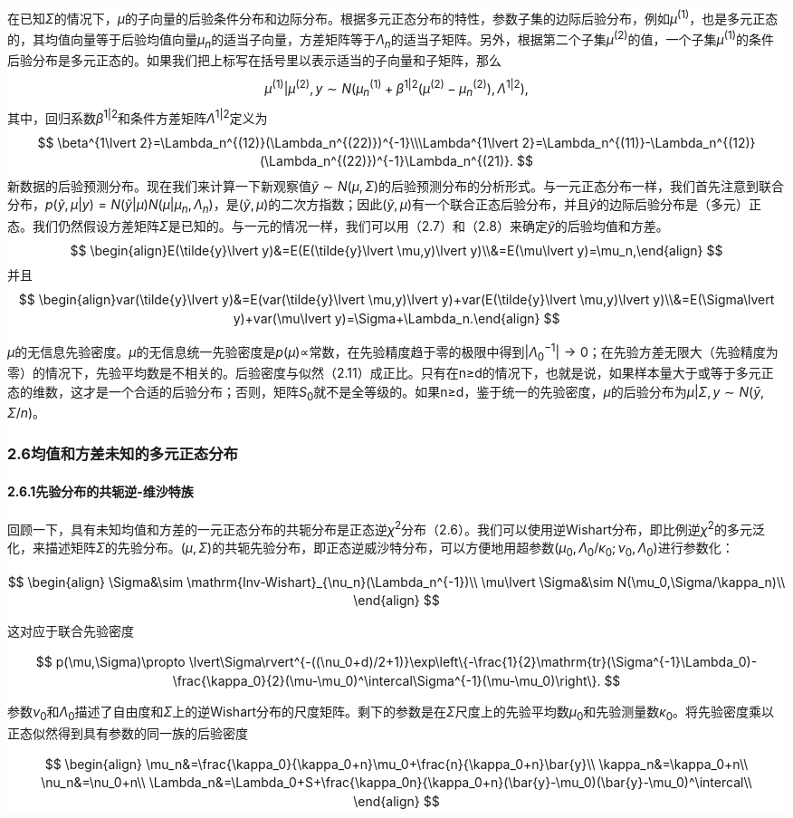 在已知$\Sigma$的情况下，$\mu$的子向量的后验条件分布和边际分布。根据多元正态分布的特性，参数子集的边际后验分布，例如$\mu^{(1)}$，也是多元正态的，其均值向量等于后验均值向量$\mu_n$的适当子向量，方差矩阵等于$\Lambda_n$的适当子矩阵。另外，根据第二个子集$\mu^{(2)}$的值，一个子集$\mu^{(1)}$的条件后验分布是多元正态的。如果我们把上标写在括号里以表示适当的子向量和子矩阵，那么
$$
\mu^{(1)}\lvert \mu^{(2)},y\sim N(\mu_n^{(1)}+\beta^{1\lvert 2}(\mu^{(2)}-\mu_n^{(2)}),\Lambda^{1\lvert 2}),\tag{2.14}
$$
其中，回归系数$\beta^{1\lvert 2}$和条件方差矩阵$\Lambda^{1\lvert 2}$定义为
$$
\beta^{1\lvert 2}=\Lambda_n^{(12)}(\Lambda_n^{(22)})^{-1}\\\Lambda^{1\lvert 2}=\Lambda_n^{(11)}-\Lambda_n^{(12)}(\Lambda_n^{(22)})^{-1}\Lambda_n^{(21)}.
$$
新数据的后验预测分布。现在我们来计算一下新观察值$\tilde{y}\sim N(\mu,\Sigma)$的后验预测分布的分析形式。与一元正态分布一样，我们首先注意到联合分布，$p(\tilde{y},\mu\lvert y)=N(\tilde{y}\lvert \mu)N(\mu \lvert \mu_n,\Lambda_n)$，是$(\tilde{y},\mu)$的二次方指数；因此$(\tilde{y},\mu)$有一个联合正态后验分布，并且$\tilde{y}$的边际后验分布是（多元）正态。我们仍然假设方差矩阵$\Sigma$是已知的。与一元的情况一样，我们可以用（2.7）和（2.8）来确定$\tilde{y}$的后验均值和方差。
$$
\begin{align}E(\tilde{y}\lvert y)&=E(E(\tilde{y}\lvert \mu,y)\lvert y)\\&=E(\mu\lvert y)=\mu_n,\end{align}
$$
并且
$$
\begin{align}var(\tilde{y}\lvert y)&=E(var(\tilde{y}\lvert \mu,y)\lvert y)+var(E(\tilde{y}\lvert \mu,y)\lvert y)\\&=E(\Sigma\lvert y)+var(\mu\lvert y)=\Sigma+\Lambda_n.\end{align}
$$

$\mu$的无信息先验密度。$\mu$的无信息统一先验密度是$p(\mu)\propto$常数，在先验精度趋于零的极限中得到$\left|\Lambda_{0}^{-1}\right|\rightarrow0$；在先验方差无限大（先验精度为零）的情况下，先验平均数是不相关的。后验密度与似然（2.11）成正比。只有在n≥d的情况下，也就是说，如果样本量大于或等于多元正态的维数，这才是一个合适的后验分布；否则，矩阵$S_0$就不是全等级的。如果n≥d，鉴于统一的先验密度，$\mu$的后验分布为$\mu\lvert \Sigma,y\sim N(\bar{y},\Sigma/n)$。

### 2.6均值和方差未知的多元正态分布

#### 2.6.1先验分布的共轭逆-维沙特族

回顾一下，具有未知均值和方差的一元正态分布的共轭分布是正态逆$\chi^2$分布（2.6）。我们可以使用逆Wishart分布，即比例逆$\chi^2$的多元泛化，来描述矩阵$\Sigma$的先验分布。$(\mu,\Sigma)$的共轭先验分布，即正态逆威沙特分布，可以方便地用超参数$(\mu_0,\Lambda_0/\kappa_0; \nu_0, \Lambda_0)$进行参数化：

$$
\begin{align}  \Sigma&\sim \mathrm{Inv-Wishart}_{\nu_n}(\Lambda_n^{-1})\\ \mu\lvert \Sigma&\sim N(\mu_0,\Sigma/\kappa_n)\\ \end{align}
$$

这对应于联合先验密度

$$
p(\mu,\Sigma)\propto \lvert\Sigma\rvert^{-((\nu_0+d)/2+1)}\exp\left\{-\frac{1}{2}\mathrm{tr}(\Sigma^{-1}\Lambda_0)-\frac{\kappa_0}{2}(\mu-\mu_0)^\intercal\Sigma^{-1}(\mu-\mu_0)\right\}.
$$

参数$\nu_0$和$\Lambda_0$描述了自由度和$\Sigma$上的逆Wishart分布的尺度矩阵。剩下的参数是在$\Sigma$尺度上的先验平均数$\mu_0$和先验测量数$\kappa_0$。将先验密度乘以正态似然得到具有参数的同一族的后验密度

$$
\begin{align} \mu_n&=\frac{\kappa_0}{\kappa_0+n}\mu_0+\frac{n}{\kappa_0+n}\bar{y}\\ \kappa_n&=\kappa_0+n\\ \nu_n&=\nu_0+n\\ \Lambda_n&=\Lambda_0+S+\frac{\kappa_0n}{\kappa_0+n}(\bar{y}-\mu_0)(\bar{y}-\mu_0)^\intercal\\ \end{align}
$$
